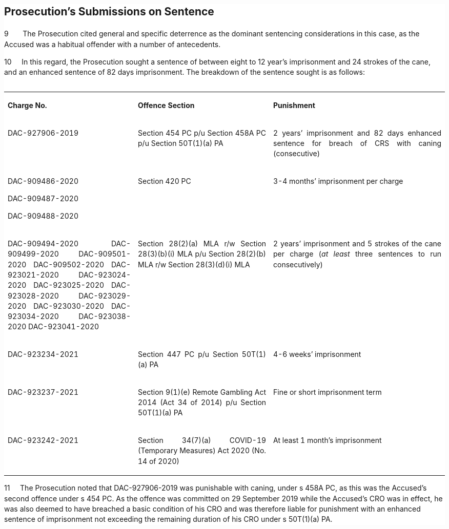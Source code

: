   
  

## Prosecution’s Submissions on Sentence

9       The Prosecution cited general and specific deterrence as the dominant sentencing considerations in this case, as the Accused was a habitual offender with a number of antecedents.

10     In this regard, the Prosecution sought a sentence of between eight to 12 year’s imprisonment and 24 strokes of the cane, and an enhanced sentence of 82 days imprisonment. The breakdown of the sentence sought is as follows:

<table align="left" cellpadding="0" cellspacing="0" class="Judg-2-tblr" frame="all" pgwide="1"><colgroup><col width="29.54%"> <col width="30.7%"> <col width="39.76%"> </colgroup><tbody><tr><td align="left" class="br" rowspan="1" valign="top"><p align="justify" class="Table-Para-1"><b>Charge No.</b></p></td><td align="left" class="br" rowspan="1" valign="top"><p align="justify" class="Table-Para-1"><b>Offence Section</b></p></td><td align="left" class="b" rowspan="1" valign="top"><p align="justify" class="Table-Para-1"><b>Punishment</b></p></td></tr><tr><td align="left" class="br" rowspan="1" valign="middle"><p align="justify" class="Table-Para-1">DAC-927906-2019</p></td><td align="left" class="br" rowspan="1" valign="middle"><p align="justify" class="Table-Para-1">Section 454 PC p/u Section 458A PC p/u Section 50T(1)(a) PA</p></td><td align="left" class="b" rowspan="1" valign="middle"><p align="justify" class="Table-Para-1">2 years’ imprisonment and 82 days enhanced sentence for breach of CRS with caning (consecutive)</p></td></tr><tr><td align="left" class="br" rowspan="1" valign="middle"><p align="justify" class="Table-Para-1">DAC-909486-2020</p><p align="justify" class="Table-Para-1">DAC-909487-2020</p><p align="justify" class="Table-Para-1">DAC-909488-2020</p></td><td align="left" class="br" rowspan="1" valign="middle"><p align="justify" class="Table-Para-1">Section 420 PC</p></td><td align="left" class="b" rowspan="1" valign="middle"><p align="justify" class="Table-Para-1">3-4 months’ imprisonment per charge</p></td></tr><tr><td align="left" class="br" rowspan="1" valign="middle"><p align="justify" class="Table-Para-1">DAC-909494-2020 DAC-909499-2020 DAC-909501-2020 DAC-909502-2020 DAC-923021-2020 DAC-923024-2020 DAC-923025-2020 DAC-923028-2020 DAC-923029-2020 DAC-923030-2020 DAC-923034-2020 DAC-923038-2020 DAC-923041-2020</p></td><td align="left" class="br" rowspan="1" valign="middle"><p align="justify" class="Table-Para-1">Section 28(2)(a) MLA r/w Section 28(3)(b)(i) MLA p/u Section 28(2)(b) MLA r/w Section 28(3)(d)(i) MLA</p></td><td align="left" class="b" rowspan="1" valign="middle"><p align="justify" class="Table-Para-1">2 years’ imprisonment and 5 strokes of the cane per charge (<em>at least</em> three sentences to run consecutively)</p></td></tr><tr><td align="left" class="br" rowspan="1" valign="middle"><p align="justify" class="Table-Para-1">DAC-923234-2021</p></td><td align="left" class="br" rowspan="1" valign="middle"><p align="justify" class="Table-Para-1">Section 447 PC p/u Section 50T(1)(a) PA</p></td><td align="left" class="b" rowspan="1" valign="middle"><p align="justify" class="Table-Para-1">4-6 weeks’ imprisonment</p></td></tr><tr><td align="left" class="br" rowspan="1" valign="middle"><p align="justify" class="Table-Para-1">DAC-923237-2021</p></td><td align="left" class="br" rowspan="1" valign="middle"><p align="justify" class="Table-Para-1">Section 9(1)(e) Remote Gambling Act 2014 (Act 34 of 2014) p/u Section 50T(1)(a) PA</p></td><td align="left" class="b" rowspan="1" valign="middle"><p align="justify" class="Table-Para-1">Fine or short imprisonment term</p></td></tr><tr><td align="left" class="r" rowspan="1" valign="middle"><p align="justify" class="Table-Para-1">DAC-923242-2021</p></td><td align="left" class="r" rowspan="1" valign="middle"><p align="justify" class="Table-Para-1">Section 34(7)(a) COVID-19 (Temporary Measures) Act 2020 (No. 14 of 2020)</p></td><td align="left" class="" rowspan="1" valign="middle"><p align="justify" class="Table-Para-1">At least 1 month’s imprisonment</p></td></tr></tbody></table>

  
  

11     The Prosecution noted that DAC-927906-2019 was punishable with caning, under s 458A PC, as this was the Accused’s second offence under s 454 PC. As the offence was committed on 29 September 2019 while the Accused’s CRO was in effect, he was also deemed to have breached a basic condition of his CRO and was therefore liable for punishment with an enhanced sentence of imprisonment not exceeding the remaining duration of his CRO under s 50T(1)(a) PA.
